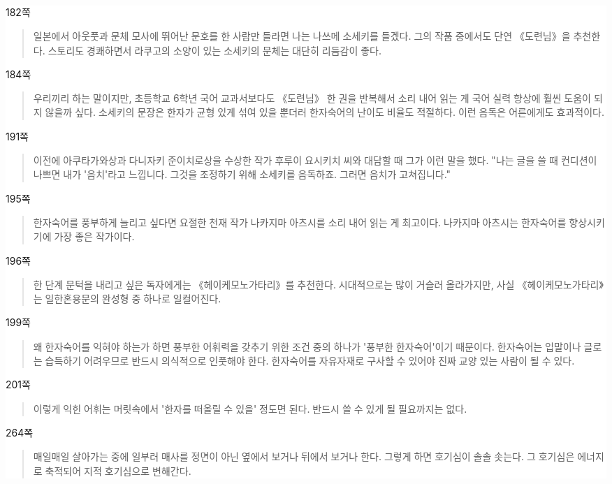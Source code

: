 182쪽
> 일본에서 아웃풋과 문체 모사에 뛰어난 문호를 한 사람만 들라면 나는 나쓰메 소세키를 들겠다. 그의 작품 중에서도 단연 《도련님》을 추천한다. 스토리도 경쾌하면서 라쿠고의 소양이 있는 소세키의 문체는 대단히 리듬감이 좋다.

184쪽
> 우리끼리 하는 말이지만, 초등학교 6학년 국어 교과서보다도 《도련님》 한 권을 반복해서 소리 내어 읽는 게 국어 실력 향상에 훨씬 도움이 되지 않을까 싶다. 소세키의 문장은 한자가 균형 있게 섞여 있을 뿐더러 한자숙어의 난이도 비율도 적절하다. 이런 음독은 어른에게도 효과적이다.

191쪽
> 이전에 아쿠타가와상과 다니자키 준이치로상을 수상한 작가 후루이 요시키치 씨와 대담할 때 그가 이런 말을 했다. "나는 글을 쓸 때 컨디션이 나쁘면 내가 '음치'라고 느낍니다. 그것을 조정하기 위해 소세키를 음독하죠. 그러면 음치가 고쳐집니다."

195쪽
> 한자숙어를 풍부하게 늘리고 싶다면 요절한 천재 작가 나카지마 아츠시를 소리 내어 읽는 게 최고이다. 나카지마 아츠시는 한자숙어를 향상시키기에 가장 좋은 작가이다.

196쪽
> 한 단계 문턱을 내리고 싶은 독자에게는 《헤이케모노가타리》를 추천한다. 시대적으로는 많이 거슬러 올라가지만, 사실 《헤이케모노가타리》는 일한혼용문의 완성형 중 하나로 일컬어진다.

199쪽
> 왜 한자숙어를 익혀야 하는가 하면 풍부한 어휘력을 갖추기 위한 조건 중의 하나가 '풍부한 한자숙어'이기 때문이다. 한자숙어는 입말이나 글로는 습득하기 어려우므로 반드시 의식적으로 인풋해야 한다. 한자숙어를 자유자재로 구사할 수 있어야 진짜 교양 있는 사람이 될 수 있다.

201쪽
> 이렇게 익힌 어휘는 머릿속에서 '한자를 떠올릴 수 있을' 정도면 된다. 반드시 쓸 수 있게 될 필요까지는 없다.

264쪽
> 매일매일 살아가는 중에 일부러 매사를 정면이 아닌 옆에서 보거나 뒤에서 보거나 한다. 그렇게 하면 호기심이 솔솔 솟는다. 그 호기심은 에너지로 축적되어 지적 호기심으로 변해간다.
